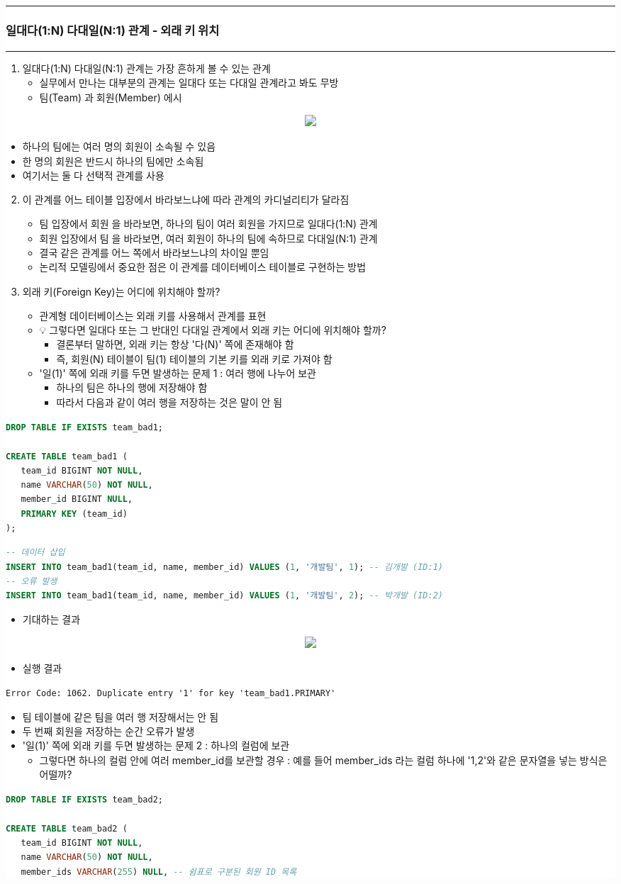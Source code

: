 -----
### 일대다(1:N) 다대일(N:1) 관계 - 외래 키 위치
-----
1. 일대다(1:N) 다대일(N:1) 관계는 가장 흔하게 볼 수 있는 관계
   - 실무에서 만나는 대부분의 관계는 일대다 또는 다대일 관계라고 봐도 무방
   - 팀(Team) 과 회원(Member) 에시
<div align="center">
<img src="https://github.com/user-attachments/assets/34559403-640f-4e76-b879-3c4cc98a8015">
</div>

   - 하나의 팀에는 여러 명의 회원이 소속될 수 있음
   - 한 명의 회원은 반드시 하나의 팀에만 소속됨
   - 여기서는 둘 다 선택적 관계를 사용

2. 이 관계를 어느 테이블 입장에서 바라보느냐에 따라 관계의 카디널리티가 달라짐
   - 팀 입장에서 회원 을 바라보면, 하나의 팀이 여러 회원을 가지므로 일대다(1:N) 관계
   - 회원 입장에서 팀 을 바라보면, 여러 회원이 하나의 팀에 속하므로 다대일(N:1) 관계
   - 결국 같은 관계를 어느 쪽에서 바라보느냐의 차이일 뿐임
   - 논리적 모델링에서 중요한 점은 이 관계를 데이터베이스 테이블로 구현하는 방법

3. 외래 키(Foreign Key)는 어디에 위치해야 할까?
   - 관계형 데이터베이스는 외래 키를 사용해서 관계를 표현
   - 💡 그렇다면 일대다 또는 그 반대인 다대일 관계에서 외래 키는 어디에 위치해야 할까?
      + 결론부터 말하면, 외래 키는 항상 '다(N)' 쪽에 존재해야 함
      + 즉, 회원(N) 테이블이 팀(1) 테이블의 기본 키를 외래 키로 가져야 함
   - '일(1)' 쪽에 외래 키를 두면 발생하는 문제 1 : 여러 행에 나누어 보관
     + 하나의 팀은 하나의 행에 저장해야 함
     + 따라서 다음과 같이 여러 행을 저장하는 것은 말이 안 됨
```sql
DROP TABLE IF EXISTS team_bad1;

CREATE TABLE team_bad1 (
   team_id BIGINT NOT NULL,
   name VARCHAR(50) NOT NULL,
   member_id BIGINT NULL,
   PRIMARY KEY (team_id)
);
```
```sql
-- 데이터 삽입
INSERT INTO team_bad1(team_id, name, member_id) VALUES (1, '개발팀', 1); -- 김개발 (ID:1)
-- 오류 발생
INSERT INTO team_bad1(team_id, name, member_id) VALUES (1, '개발팀', 2); -- 박개발 (ID:2)
```
   - 기대하는 결과
<div align="center">
<img src="https://github.com/user-attachments/assets/0edeb6b7-ae39-4a3f-a3f1-8622cfc89fa5">
</div>

   - 실행 결과
```
Error Code: 1062. Duplicate entry '1' for key 'team_bad1.PRIMARY'
```
   - 팀 테이블에 같은 팀을 여러 행 저장해서는 안 됨
   - 두 번째 회원을 저장하는 순간 오류가 발생
   - '일(1)' 쪽에 외래 키를 두면 발생하는 문제 2 : 하나의 컬럼에 보관
      + 그렇다면 하나의 컬럼 안에 여러 member_id를 보관할 경우 : 예를 들어 member_ids 라는 컬럼 하나에 '1,2'와 같은 문자열을 넣는 방식은 어떨까?
```sql
DROP TABLE IF EXISTS team_bad2;

CREATE TABLE team_bad2 (
   team_id BIGINT NOT NULL,
   name VARCHAR(50) NOT NULL,
   member_ids VARCHAR(255) NULL, -- 쉼표로 구분된 회원 ID 목록
```
